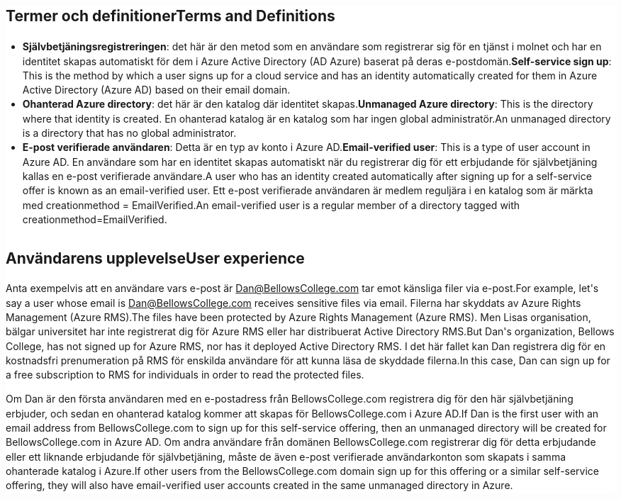 ## <a name="terms-and-definitions"></a><span data-ttu-id="69709-111">Termer och definitioner</span><span class="sxs-lookup"><span data-stu-id="69709-111">Terms and Definitions</span></span>
* <span data-ttu-id="69709-112">**Självbetjäningsregistreringen**: det här är den metod som en användare som registrerar sig för en tjänst i molnet och har en identitet skapas automatiskt för dem i Azure Active Directory (AD Azure) baserat på deras e-postdomän.</span><span class="sxs-lookup"><span data-stu-id="69709-112">**Self-service sign up**: This is the method by which a user signs up for a cloud service and has an identity automatically created for them in Azure Active Directory (Azure AD) based on their email domain.</span></span>
* <span data-ttu-id="69709-113">**Ohanterad Azure directory**: det här är den katalog där identitet skapas.</span><span class="sxs-lookup"><span data-stu-id="69709-113">**Unmanaged Azure directory**: This is the directory where that identity is created.</span></span> <span data-ttu-id="69709-114">En ohanterad katalog är en katalog som har ingen global administratör.</span><span class="sxs-lookup"><span data-stu-id="69709-114">An unmanaged directory is a directory that has no global administrator.</span></span>
* <span data-ttu-id="69709-115">**E-post verifierade användaren**: Detta är en typ av konto i Azure AD.</span><span class="sxs-lookup"><span data-stu-id="69709-115">**Email-verified user**: This is a type of user account in Azure AD.</span></span> <span data-ttu-id="69709-116">En användare som har en identitet skapas automatiskt när du registrerar dig för ett erbjudande för självbetjäning kallas en e-post verifierade användare.</span><span class="sxs-lookup"><span data-stu-id="69709-116">A user who has an identity created automatically after signing up for a self-service offer is known as an email-verified user.</span></span> <span data-ttu-id="69709-117">Ett e-post verifierade användaren är medlem reguljära i en katalog som är märkta med creationmethod = EmailVerified.</span><span class="sxs-lookup"><span data-stu-id="69709-117">An email-verified user is a regular member of a directory tagged with creationmethod=EmailVerified.</span></span>

## <a name="user-experience"></a><span data-ttu-id="69709-118">Användarens upplevelse</span><span class="sxs-lookup"><span data-stu-id="69709-118">User experience</span></span>
<span data-ttu-id="69709-119">Anta exempelvis att en användare vars e-post är Dan@BellowsCollege.com tar emot känsliga filer via e-post.</span><span class="sxs-lookup"><span data-stu-id="69709-119">For example, let's say a user whose email is Dan@BellowsCollege.com receives sensitive files via email.</span></span> <span data-ttu-id="69709-120">Filerna har skyddats av Azure Rights Management (Azure RMS).</span><span class="sxs-lookup"><span data-stu-id="69709-120">The files have been protected by Azure Rights Management (Azure RMS).</span></span> <span data-ttu-id="69709-121">Men Lisas organisation, bälgar universitet har inte registrerat dig för Azure RMS eller har distribuerat Active Directory RMS.</span><span class="sxs-lookup"><span data-stu-id="69709-121">But Dan's organization, Bellows College, has not signed up for Azure RMS, nor has it deployed Active Directory RMS.</span></span> <span data-ttu-id="69709-122">I det här fallet kan Dan registrera dig för en kostnadsfri prenumeration på RMS för enskilda användare för att kunna läsa de skyddade filerna.</span><span class="sxs-lookup"><span data-stu-id="69709-122">In this case, Dan can sign up for a free subscription to RMS for individuals in order to read the protected files.</span></span>

<span data-ttu-id="69709-123">Om Dan är den första användaren med en e-postadress från BellowsCollege.com registrera dig för den här självbetjäning erbjuder, och sedan en ohanterad katalog kommer att skapas för BellowsCollege.com i Azure AD.</span><span class="sxs-lookup"><span data-stu-id="69709-123">If Dan is the first user with an email address from BellowsCollege.com to sign up for this self-service offering, then an unmanaged directory will be created for BellowsCollege.com in Azure AD.</span></span> <span data-ttu-id="69709-124">Om andra användare från domänen BellowsCollege.com registrerar dig för detta erbjudande eller ett liknande erbjudande för självbetjäning, måste de även e-post verifierade användarkonton som skapats i samma ohanterade katalog i Azure.</span><span class="sxs-lookup"><span data-stu-id="69709-124">If other users from the BellowsCollege.com domain sign up for this offering or a similar self-service offering, they will also have email-verified user accounts created in the same unmanaged directory in Azure.</span></span>
